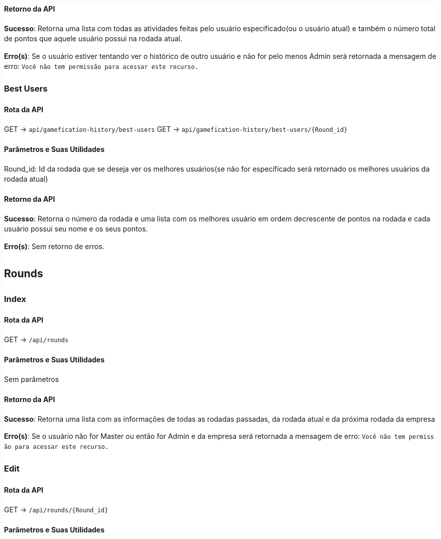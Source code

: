 #### Retorno da API

**Sucesso**: Retorna uma lista com todas as atividades feitas pelo usuário específicado(ou o usuário atual) e também o número total de pontos que aquele usuário possui na rodada atual.

**Erro(s)**: Se o usuário estiver tentando ver o histórico de outro usuário e não for pelo menos Admin será retornada a mensagem de erro: `Você não tem permissão para acessar este recurso.`

### Best Users

#### Rota da API

GET -> `api/gamefication-history/best-users`
GET -> `api/gamefication-history/best-users/{Round_id}`

#### Parâmetros e Suas Utilidades

Round_id: Id da rodada que se deseja ver os melhores usuários(se não for especifícado será retornado os melhores usuários da rodada atual)

#### Retorno da API

**Sucesso**: Retorna o número da rodada e uma lista com os melhores usuário em ordem decrescente de pontos na rodada e cada usuário possui seu nome e os seus pontos.

**Erro(s)**: Sem retorno de erros.

## Rounds

### Index

#### Rota da API

GET -> `/api/rounds`

#### Parâmetros e Suas Utilidades

Sem parâmetros

#### Retorno da API

**Sucesso**: Retorna uma lista com as informações de todas as rodadas passadas, da rodada atual e da próxima rodada da empresa

**Erro(s)**: Se o usuário não for Master ou então for Admin e da empresa será retornada a mensagem de erro: `Você não tem permissão para acessar este recurso.`

### Edit

#### Rota da API

GET -> `/api/rounds/{Round_id}`

#### Parâmetros e Suas Utilidades
